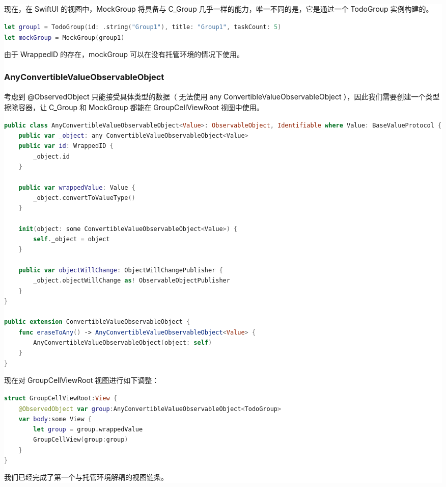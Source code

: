 现在，在 SwiftUI 的视图中，MockGroup 将具备与 C_Group 几乎一样的能力，唯一不同的是，它是通过一个 TodoGroup 实例构建的。

```swift
let group1 = TodoGroup(id: .string("Group1"), title: "Group1", taskCount: 5)
let mockGroup = MockGroup(group1)
```

由于 WrappedID 的存在，mockGroup 可以在没有托管环境的情况下使用。

### AnyConvertibleValueObservableObject

考虑到 @ObservedObject 只能接受具体类型的数据（ 无法使用 any ConvertibleValueObservableObject ），因此我们需要创建一个类型擦除容器，让 C_Group 和 MockGroup 都能在 GroupCellViewRoot 视图中使用。

```swift
public class AnyConvertibleValueObservableObject<Value>: ObservableObject, Identifiable where Value: BaseValueProtocol {
    public var _object: any ConvertibleValueObservableObject<Value>
    public var id: WrappedID {
        _object.id
    }

    public var wrappedValue: Value {
        _object.convertToValueType()
    }

    init(object: some ConvertibleValueObservableObject<Value>) {
        self._object = object
    }

    public var objectWillChange: ObjectWillChangePublisher {
        _object.objectWillChange as! ObservableObjectPublisher
    }
}

public extension ConvertibleValueObservableObject {
    func eraseToAny() -> AnyConvertibleValueObservableObject<Value> {
        AnyConvertibleValueObservableObject(object: self)
    }
}
```

现在对 GroupCellViewRoot 视图进行如下调整：

```swift
struct GroupCellViewRoot:View {
    @ObservedObject var group:AnyConvertibleValueObservableObject<TodoGroup>
    var body:some View {
        let group = group.wrappedValue
        GroupCellView(group:group)
    }
}
```

我们已经完成了第一个与托管环境解耦的视图链条。
